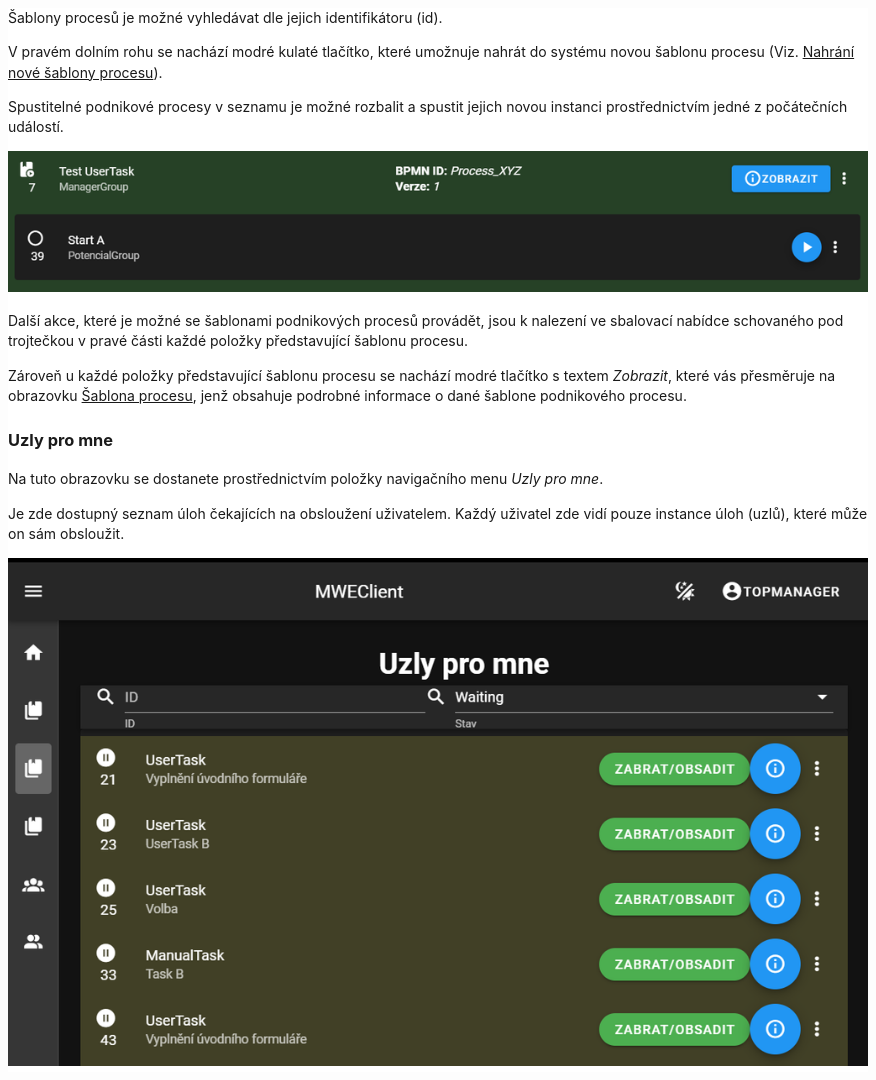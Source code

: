 Šablony procesů je možné vyhledávat dle jejich identifikátoru (id). 

V pravém dolním rohu se nachází modré kulaté tlačítko, které umožnuje nahrát do systému novou šablonu procesu (Viz. [Nahrání nové šablony procesu](#nahrání-nové-šablony-procesu)).

Spustitelné podnikové procesy v seznamu je možné rozbalit a spustit jejich novou instanci prostřednictvím jedné z počátečních událostí.

![Rychlé spustení nové instance procesu](img/templates-init.png)

Další akce, které je možné se šablonami podnikových procesů provádět, jsou k nalezení ve sbalovací nabídce schovaného pod trojtečkou v pravé části každé položky představující šablonu procesu.

Zároveň u každé položky představující šablonu procesu se nachází modré tlačítko s textem _Zobrazit_, které vás přesměruje na obrazovku [Šablona procesu](#šablona-procesu), jenž obsahuje podrobné informace o dané šablone podnikového procesu.

### Uzly pro mne

Na tuto obrazovku se dostanete prostřednictvím položky navigačního menu _Uzly pro mne_.

Je zde dostupný seznam úloh čekajících na obsloužení uživatelem.
Každý uživatel zde vidí pouze instance úloh (uzlů), které může on sám obsloužit.

![Obrazovka Uzly pro mne](img/nodesForMe.png)

